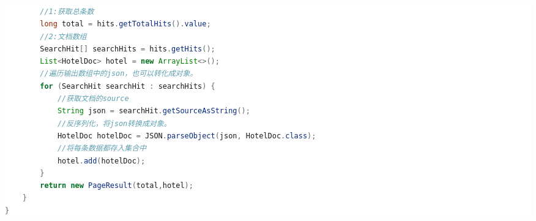 ```java
        //1:获取总条数
        long total = hits.getTotalHits().value;
        //2:文档数组
        SearchHit[] searchHits = hits.getHits();
        List<HotelDoc> hotel = new ArrayList<>();
        //遍历输出数组中的json，也可以转化成对象。
        for (SearchHit searchHit : searchHits) {
            //获取文档的source
            String json = searchHit.getSourceAsString();
            //反序列化，将json转换成对象。
            HotelDoc hotelDoc = JSON.parseObject(json, HotelDoc.class);
            //将每条数据都存入集合中
            hotel.add(hotelDoc);
        }
        return new PageResult(total,hotel);
    }
}
```